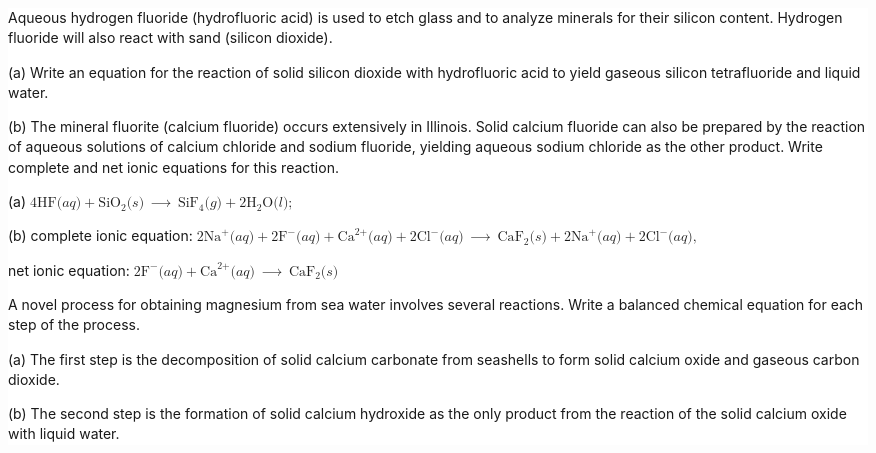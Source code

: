 <div data-type="exercise" class="exercise">
<div data-type="problem" class="problem" markdown="1">
Aqueous hydrogen fluoride (hydrofluoric acid) is used to etch glass and to analyze minerals for their silicon content. Hydrogen fluoride will also react with sand (silicon dioxide).

(a) Write an equation for the reaction of solid silicon dioxide with hydrofluoric acid to yield gaseous silicon tetrafluoride and liquid water.

(b) The mineral fluorite (calcium fluoride) occurs extensively in Illinois. Solid calcium fluoride can also be prepared by the reaction of aqueous solutions of calcium chloride and sodium fluoride, yielding aqueous sodium chloride as the other product. Write complete and net ionic equations for this reaction.

</div>
<div data-type="solution" class="solution" markdown="1">
(a) <math xmlns="http://www.w3.org/1998/Math/MathML"><mrow><mn>4</mn><mtext>HF</mtext><mo stretchy="false">(</mo><mi>a</mi><mi>q</mi><mo stretchy="false">)</mo><mo>+</mo><msub><mrow><mtext>SiO</mtext></mrow><mn>2</mn></msub><mo stretchy="false">(</mo><mi>s</mi><mo stretchy="false">)</mo><mspace width="0.2em" /><mo stretchy="false">⟶</mo><mspace width="0.2em" /><msub><mrow><mtext>SiF</mtext></mrow><mn>4</mn></msub><mo stretchy="false">(</mo><mi>g</mi><mo stretchy="false">)</mo><mo>+</mo><mn>2</mn><msub><mtext>H</mtext><mn>2</mn></msub><mtext>O</mtext><mo stretchy="false">(</mo><mi>l</mi><mtext>);</mtext></mrow></math>

 (b) complete ionic equation: <math xmlns="http://www.w3.org/1998/Math/MathML"><mrow><mn>2</mn><msup><mrow><mtext>Na</mtext></mrow><mtext>+</mtext></msup><mo stretchy="false">(</mo><mi>a</mi><mi>q</mi><mo stretchy="false">)</mo><mo>+</mo><mn>2</mn><msup><mtext>F</mtext><mtext>−</mtext></msup><mo stretchy="false">(</mo><mi>a</mi><mi>q</mi><mo stretchy="false">)</mo><mo>+</mo><msup><mrow><mtext>Ca</mtext></mrow><mrow><mn>2+</mn></mrow></msup><mo stretchy="false">(</mo><mi>a</mi><mi>q</mi><mo stretchy="false">)</mo><mo>+</mo><mn>2</mn><msup><mrow><mtext>Cl</mtext></mrow><mtext>−</mtext></msup><mo stretchy="false">(</mo><mi>a</mi><mi>q</mi><mo stretchy="false">)</mo><mspace width="0.2em" /><mo stretchy="false">⟶</mo><mspace width="0.2em" /><mtext>Ca</mtext><msub><mtext>F</mtext><mn>2</mn></msub><mo stretchy="false">(</mo><mi>s</mi><mo stretchy="false">)</mo><mo>+</mo><mn>2</mn><msup><mrow><mtext>Na</mtext></mrow><mtext>+</mtext></msup><mo stretchy="false">(</mo><mi>a</mi><mi>q</mi><mo stretchy="false">)</mo><mo>+</mo><mn>2</mn><msup><mrow><mtext>Cl</mtext></mrow><mtext>−</mtext></msup><mo stretchy="false">(</mo><mi>a</mi><mi>q</mi><mtext>),</mtext></mrow></math>

 net ionic equation: <math xmlns="http://www.w3.org/1998/Math/MathML"><mrow><mn>2</mn><msup><mtext>F</mtext><mtext>−</mtext></msup><mo stretchy="false">(</mo><mi>a</mi><mi>q</mi><mo stretchy="false">)</mo><mo>+</mo><msup><mrow><mtext>Ca</mtext></mrow><mrow><mn>2+</mn></mrow></msup><mo stretchy="false">(</mo><mi>a</mi><mi>q</mi><mo stretchy="false">)</mo><mspace width="0.2em" /><mo stretchy="false">⟶</mo><mspace width="0.2em" /><msub><mrow><mtext>CaF</mtext></mrow><mn>2</mn></msub><mo stretchy="false">(</mo><mi>s</mi><mo stretchy="false">)</mo></mrow></math>

</div>
</div>

<div data-type="exercise" class="exercise">
<div data-type="problem" class="problem" markdown="1">
A novel process for obtaining magnesium from sea water involves several reactions. Write a balanced chemical equation for each step of the process.

(a) The first step is the decomposition of solid calcium carbonate from seashells to form solid calcium oxide and gaseous carbon dioxide.

(b) The second step is the formation of solid calcium hydroxide as the only product from the reaction of the solid calcium oxide with liquid water.
